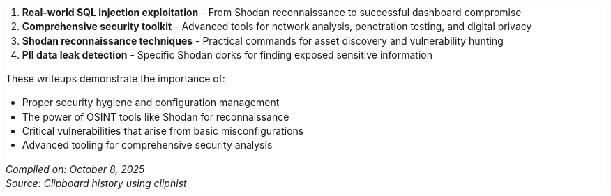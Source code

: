 1. **Real-world SQL injection exploitation** - From Shodan reconnaissance to successful dashboard compromise
2. **Comprehensive security toolkit** - Advanced tools for network analysis, penetration testing, and digital privacy
3. **Shodan reconnaissance techniques** - Practical commands for asset discovery and vulnerability hunting
4. **PII data leak detection** - Specific Shodan dorks for finding exposed sensitive information

These writeups demonstrate the importance of:
- Proper security hygiene and configuration management
- The power of OSINT tools like Shodan for reconnaissance
- Critical vulnerabilities that arise from basic misconfigurations
- Advanced tooling for comprehensive security analysis

*Compiled on: October 8, 2025*  
*Source: Clipboard history using cliphist*